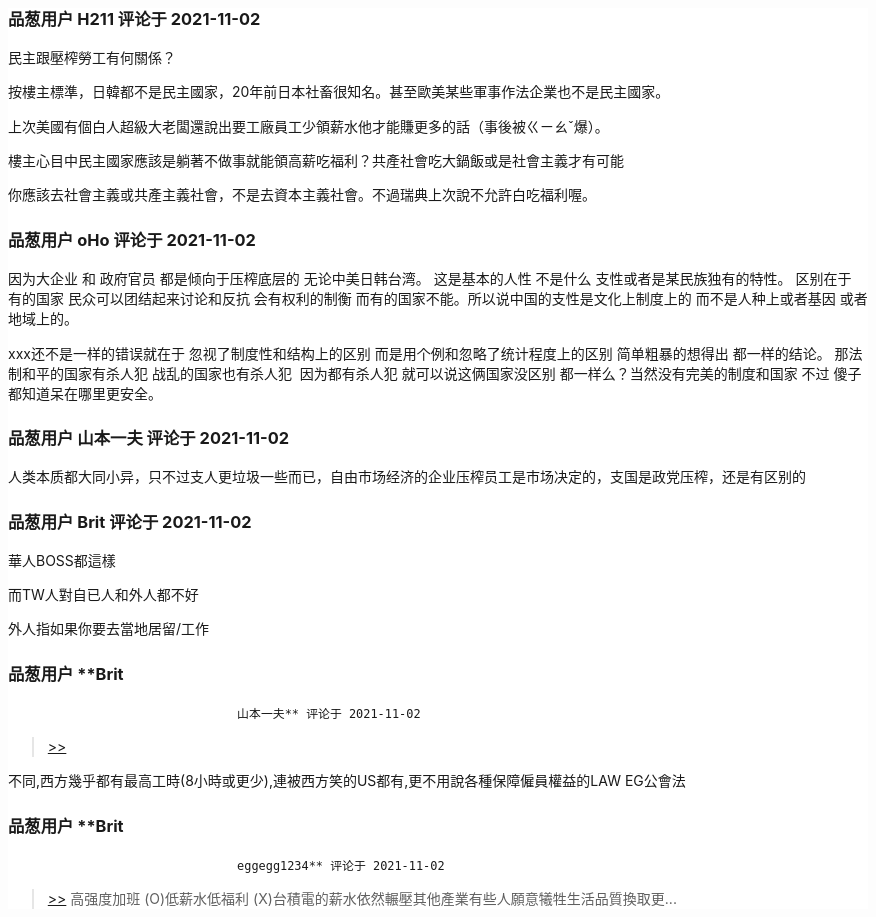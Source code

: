 ### 品葱用户 **H211** 评论于 2021-11-02
        
民主跟壓榨勞工有何關係？  
  
按樓主標準，日韓都不是民主國家，20年前日本社畜很知名。甚至歐美某些軍事作法企業也不是民主國家。  
  
上次美國有個白人超級大老闆還說出要工廠員工少領薪水他才能賺更多的話（事後被ㄍㄧㄠˇ爆）。  
  
樓主心目中民主國家應該是躺著不做事就能領高薪吃福利？共產社會吃大鍋飯或是社會主義才有可能  
  
你應該去社會主義或共產主義社會，不是去資本主義社會。不過瑞典上次說不允許白吃福利喔。
        


            
### 品葱用户 **oHo** 评论于 2021-11-02
        
因为大企业 和 政府官员 都是倾向于压榨底层的 无论中美日韩台湾。 这是基本的人性 不是什么 支性或者是某民族独有的特性。 区别在于 有的国家 民众可以团结起来讨论和反抗 会有权利的制衡 而有的国家不能。所以说中国的支性是文化上制度上的 而不是人种上或者基因 或者地域上的。   
  
xxx还不是一样的错误就在于 忽视了制度性和结构上的区别 而是用个例和忽略了统计程度上的区别 简单粗暴的想得出 都一样的结论。 那法制和平的国家有杀人犯 战乱的国家也有杀人犯  因为都有杀人犯 就可以说这俩国家没区别 都一样么？当然没有完美的制度和国家 不过 傻子都知道呆在哪里更安全。
        


            
### 品葱用户 **山本一夫** 评论于 2021-11-02
        
人类本质都大同小异，只不过支人更垃圾一些而已，自由市场经济的企业压榨员工是市场决定的，支国是政党压榨，还是有区别的
        


            
### 品葱用户 **Brit** 评论于 2021-11-02
        
華人BOSS都這樣  
  
而TW人對自已人和外人都不好  
  
外人指如果你要去當地居留/工作
        


            
### 品葱用户 **Brit
				
									山本一夫** 评论于 2021-11-02
        
> [\>>]( "/video/item_id-44794#")

  
  
不同,西方幾乎都有最高工時(8小時或更少),連被西方笑的US都有,更不用說各種保障僱員權益的LAW EG公會法
        


            
### 品葱用户 **Brit
				
									eggegg1234** 评论于 2021-11-02
        
> [\>>]( "/video/item_id-44765#") 高强度加班 (O)低薪水低福利 (X)台積電的薪水依然輾壓其他產業有些人願意犧牲生活品質換取更...

  
  